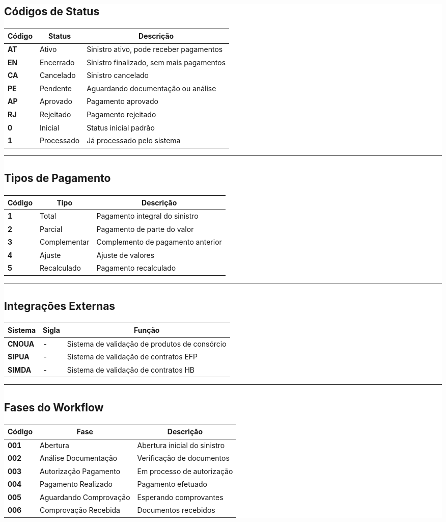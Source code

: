 ## Códigos de Status

| Código | Status | Descrição |
|--------|--------|-----------|
| **AT** | Ativo | Sinistro ativo, pode receber pagamentos |
| **EN** | Encerrado | Sinistro finalizado, sem mais pagamentos |
| **CA** | Cancelado | Sinistro cancelado |
| **PE** | Pendente | Aguardando documentação ou análise |
| **AP** | Aprovado | Pagamento aprovado |
| **RJ** | Rejeitado | Pagamento rejeitado |
| **0** | Inicial | Status inicial padrão |
| **1** | Processado | Já processado pelo sistema |

---

## Tipos de Pagamento

| Código | Tipo | Descrição |
|--------|------|-----------|
| **1** | Total | Pagamento integral do sinistro |
| **2** | Parcial | Pagamento de parte do valor |
| **3** | Complementar | Complemento de pagamento anterior |
| **4** | Ajuste | Ajuste de valores |
| **5** | Recalculado | Pagamento recalculado |

---

## Integrações Externas

| Sistema | Sigla | Função |
|---------|-------|--------|
| **CNOUA** | - | Sistema de validação de produtos de consórcio |
| **SIPUA** | - | Sistema de validação de contratos EFP |
| **SIMDA** | - | Sistema de validação de contratos HB |

---

## Fases do Workflow

| Código | Fase | Descrição |
|--------|------|-----------|
| **001** | Abertura | Abertura inicial do sinistro |
| **002** | Análise Documentação | Verificação de documentos |
| **003** | Autorização Pagamento | Em processo de autorização |
| **004** | Pagamento Realizado | Pagamento efetuado |
| **005** | Aguardando Comprovação | Esperando comprovantes |
| **006** | Comprovação Recebida | Documentos recebidos |